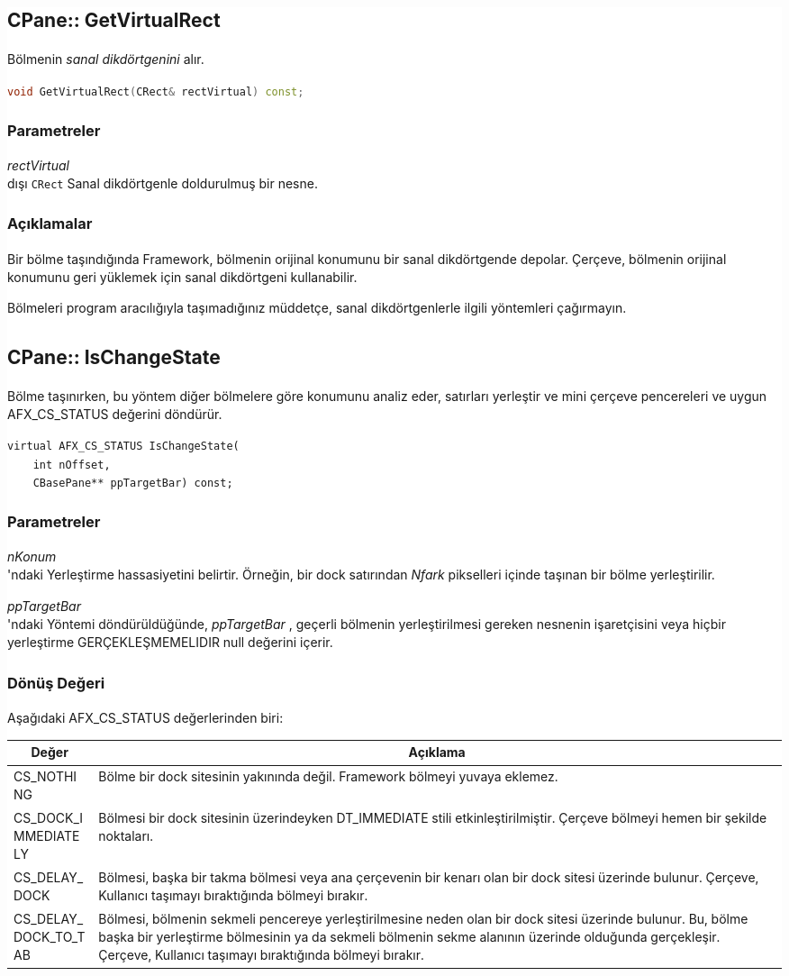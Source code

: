 ## <a name="cpanegetvirtualrect"></a><a name="getvirtualrect"></a> CPane:: GetVirtualRect

Bölmenin *sanal dikdörtgenini* alır.

```cpp
void GetVirtualRect(CRect& rectVirtual) const;
```

### <a name="parameters"></a>Parametreler

*rectVirtual*<br/>
dışı `CRect` Sanal dikdörtgenle doldurulmuş bir nesne.

### <a name="remarks"></a>Açıklamalar

Bir bölme taşındığında Framework, bölmenin orijinal konumunu bir sanal dikdörtgende depolar. Çerçeve, bölmenin orijinal konumunu geri yüklemek için sanal dikdörtgeni kullanabilir.

Bölmeleri program aracılığıyla taşımadığınız müddetçe, sanal dikdörtgenlerle ilgili yöntemleri çağırmayın.

## <a name="cpaneischangestate"></a><a name="ischangestate"></a> CPane:: IsChangeState

Bölme taşınırken, bu yöntem diğer bölmelere göre konumunu analiz eder, satırları yerleştir ve mini çerçeve pencereleri ve uygun AFX_CS_STATUS değerini döndürür.

```
virtual AFX_CS_STATUS IsChangeState(
    int nOffset,
    CBasePane** ppTargetBar) const;
```

### <a name="parameters"></a>Parametreler

*nKonum*<br/>
'ndaki Yerleştirme hassasiyetini belirtir. Örneğin, bir dock satırından *Nfark* pikselleri içinde taşınan bir bölme yerleştirilir.

*ppTargetBar*<br/>
'ndaki Yöntemi döndürüldüğünde, *ppTargetBar* , geçerli bölmenin yerleştirilmesi gereken nesnenin işaretçisini veya hiçbir yerleştirme GERÇEKLEŞMEMELIDIR null değerini içerir.

### <a name="return-value"></a>Dönüş Değeri

Aşağıdaki AFX_CS_STATUS değerlerinden biri:

|Değer|Açıklama|
|-----------|-----------------|
|CS_NOTHING|Bölme bir dock sitesinin yakınında değil. Framework bölmeyi yuvaya eklemez.|
|CS_DOCK_IMMEDIATELY|Bölmesi bir dock sitesinin üzerindeyken DT_IMMEDIATE stili etkinleştirilmiştir. Çerçeve bölmeyi hemen bir şekilde noktaları.|
|CS_DELAY_DOCK|Bölmesi, başka bir takma bölmesi veya ana çerçevenin bir kenarı olan bir dock sitesi üzerinde bulunur. Çerçeve, Kullanıcı taşımayı bıraktığında bölmeyi bırakır.|
|CS_DELAY_DOCK_TO_TAB|Bölmesi, bölmenin sekmeli pencereye yerleştirilmesine neden olan bir dock sitesi üzerinde bulunur. Bu, bölme başka bir yerleştirme bölmesinin ya da sekmeli bölmenin sekme alanının üzerinde olduğunda gerçekleşir. Çerçeve, Kullanıcı taşımayı bıraktığında bölmeyi bırakır.|
